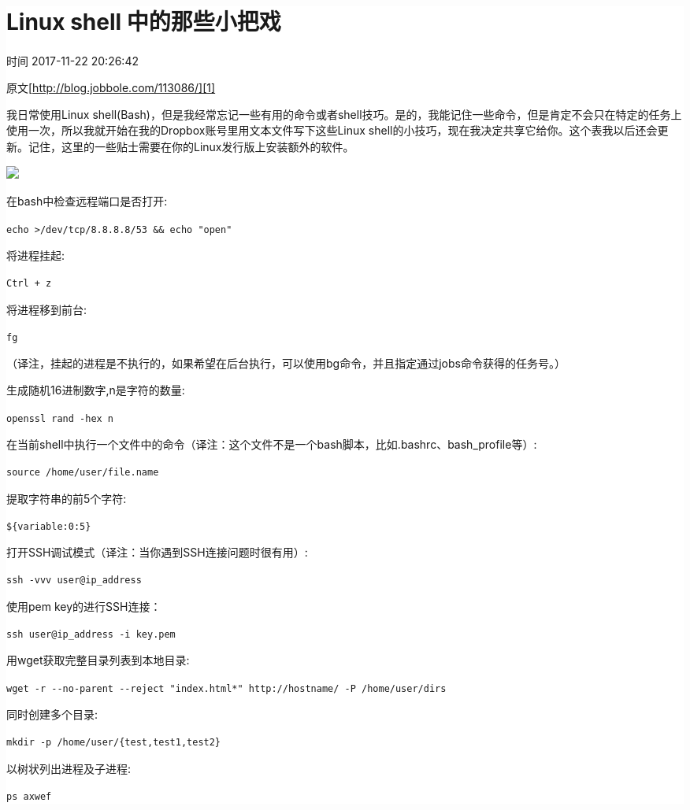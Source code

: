 # Linux shell 中的那些小把戏

 时间 2017-11-22 20:26:42 

原文[http://blog.jobbole.com/113086/][1]


我日常使用Linux shell(Bash)，但是我经常忘记一些有用的命令或者shell技巧。是的，我能记住一些命令，但是肯定不会只在特定的任务上使用一次，所以我就开始在我的Dropbox账号里用文本文件写下这些Linux shell的小技巧，现在我决定共享它给你。这个表我以后还会更新。记住，这里的一些贴士需要在你的Linux发行版上安装额外的软件。

![][3]

在bash中检查远程端口是否打开:

    echo >/dev/tcp/8.8.8.8/53 && echo "open"
    

将进程挂起:

    Ctrl + z 
    

将进程移到前台:

    fg

（译注，挂起的进程是不执行的，如果希望在后台执行，可以使用bg命令，并且指定通过jobs命令获得的任务号。）

生成随机16进制数字,n是字符的数量:

    openssl rand -hex n
    

在当前shell中执行一个文件中的命令（译注：这个文件不是一个bash脚本，比如.bashrc、bash_profile等）:

    source /home/user/file.name
    

提取字符串的前5个字符:

    ${variable:0:5}
    

打开SSH调试模式（译注：当你遇到SSH连接问题时很有用）:

    ssh -vvv user@ip_address
    

使用pem key的进行SSH连接：

    ssh user@ip_address -i key.pem
    

用wget获取完整目录列表到本地目录:

    wget -r --no-parent --reject "index.html*" http://hostname/ -P /home/user/dirs
    

同时创建多个目录:

    mkdir -p /home/user/{test,test1,test2}
    

以树状列出进程及子进程:

    ps axwef
    

[1]: http://blog.jobbole.com/113086/
[3]: https://img1.tuicool.com/jyE3iiQ.jpg